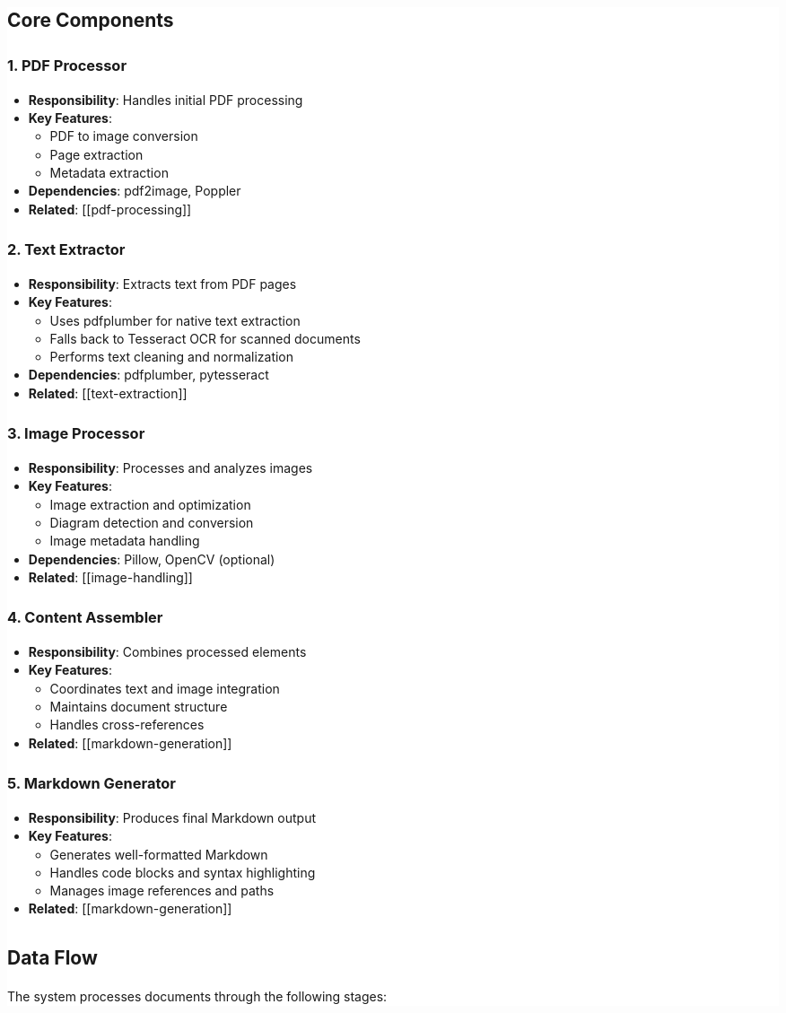 ## Core Components

### 1. PDF Processor
- **Responsibility**: Handles initial PDF processing
- **Key Features**:
  - PDF to image conversion
  - Page extraction
  - Metadata extraction
- **Dependencies**: pdf2image, Poppler
- **Related**: [[pdf-processing]]

### 2. Text Extractor
- **Responsibility**: Extracts text from PDF pages
- **Key Features**:
  - Uses pdfplumber for native text extraction
  - Falls back to Tesseract OCR for scanned documents
  - Performs text cleaning and normalization
- **Dependencies**: pdfplumber, pytesseract
- **Related**: [[text-extraction]]

### 3. Image Processor
- **Responsibility**: Processes and analyzes images
- **Key Features**:
  - Image extraction and optimization
  - Diagram detection and conversion
  - Image metadata handling
- **Dependencies**: Pillow, OpenCV (optional)
- **Related**: [[image-handling]]

### 4. Content Assembler
- **Responsibility**: Combines processed elements
- **Key Features**:
  - Coordinates text and image integration
  - Maintains document structure
  - Handles cross-references
- **Related**: [[markdown-generation]]

### 5. Markdown Generator
- **Responsibility**: Produces final Markdown output
- **Key Features**:
  - Generates well-formatted Markdown
  - Handles code blocks and syntax highlighting
  - Manages image references and paths
- **Related**: [[markdown-generation]]

## Data Flow

The system processes documents through the following stages:
